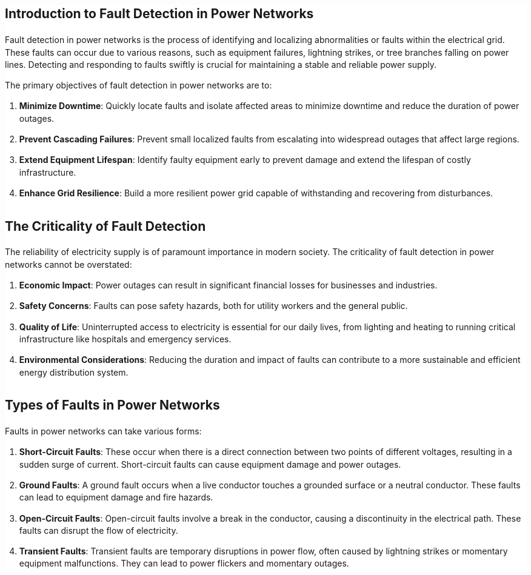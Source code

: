 ## Introduction to Fault Detection in Power Networks

Fault detection in power networks is the process of identifying and localizing abnormalities or faults within the electrical grid. These faults can occur due to various reasons, such as equipment failures, lightning strikes, or tree branches falling on power lines. Detecting and responding to faults swiftly is crucial for maintaining a stable and reliable power supply.

The primary objectives of fault detection in power networks are to:

1. **Minimize Downtime**: Quickly locate faults and isolate affected areas to minimize downtime and reduce the duration of power outages.

2. **Prevent Cascading Failures**: Prevent small localized faults from escalating into widespread outages that affect large regions.

3. **Extend Equipment Lifespan**: Identify faulty equipment early to prevent damage and extend the lifespan of costly infrastructure.

4. **Enhance Grid Resilience**: Build a more resilient power grid capable of withstanding and recovering from disturbances.

## The Criticality of Fault Detection

The reliability of electricity supply is of paramount importance in modern society. The criticality of fault detection in power networks cannot be overstated:

1. **Economic Impact**: Power outages can result in significant financial losses for businesses and industries.

2. **Safety Concerns**: Faults can pose safety hazards, both for utility workers and the general public.

3. **Quality of Life**: Uninterrupted access to electricity is essential for our daily lives, from lighting and heating to running critical infrastructure like hospitals and emergency services.

4. **Environmental Considerations**: Reducing the duration and impact of faults can contribute to a more sustainable and efficient energy distribution system.

## Types of Faults in Power Networks

Faults in power networks can take various forms:

1. **Short-Circuit Faults**: These occur when there is a direct connection between two points of different voltages, resulting in a sudden surge of current. Short-circuit faults can cause equipment damage and power outages.

2. **Ground Faults**: A ground fault occurs when a live conductor touches a grounded surface or a neutral conductor. These faults can lead to equipment damage and fire hazards.

3. **Open-Circuit Faults**: Open-circuit faults involve a break in the conductor, causing a discontinuity in the electrical path. These faults can disrupt the flow of electricity.

4. **Transient Faults**: Transient faults are temporary disruptions in power flow, often caused by lightning strikes or momentary equipment malfunctions. They can lead to power flickers and momentary outages.
